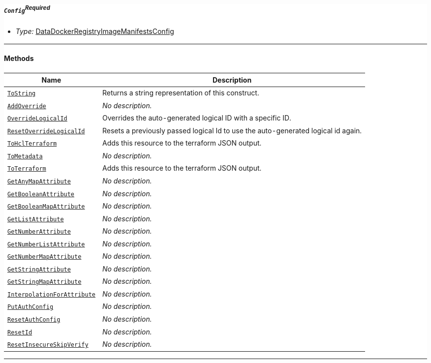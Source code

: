 
##### `Config`<sup>Required</sup> <a name="Config" id="@cdktf/provider-docker.dataDockerRegistryImageManifests.DataDockerRegistryImageManifests.Initializer.parameter.config"></a>

- *Type:* <a href="#@cdktf/provider-docker.dataDockerRegistryImageManifests.DataDockerRegistryImageManifestsConfig">DataDockerRegistryImageManifestsConfig</a>

---

#### Methods <a name="Methods" id="Methods"></a>

| **Name** | **Description** |
| --- | --- |
| <code><a href="#@cdktf/provider-docker.dataDockerRegistryImageManifests.DataDockerRegistryImageManifests.toString">ToString</a></code> | Returns a string representation of this construct. |
| <code><a href="#@cdktf/provider-docker.dataDockerRegistryImageManifests.DataDockerRegistryImageManifests.addOverride">AddOverride</a></code> | *No description.* |
| <code><a href="#@cdktf/provider-docker.dataDockerRegistryImageManifests.DataDockerRegistryImageManifests.overrideLogicalId">OverrideLogicalId</a></code> | Overrides the auto-generated logical ID with a specific ID. |
| <code><a href="#@cdktf/provider-docker.dataDockerRegistryImageManifests.DataDockerRegistryImageManifests.resetOverrideLogicalId">ResetOverrideLogicalId</a></code> | Resets a previously passed logical Id to use the auto-generated logical id again. |
| <code><a href="#@cdktf/provider-docker.dataDockerRegistryImageManifests.DataDockerRegistryImageManifests.toHclTerraform">ToHclTerraform</a></code> | Adds this resource to the terraform JSON output. |
| <code><a href="#@cdktf/provider-docker.dataDockerRegistryImageManifests.DataDockerRegistryImageManifests.toMetadata">ToMetadata</a></code> | *No description.* |
| <code><a href="#@cdktf/provider-docker.dataDockerRegistryImageManifests.DataDockerRegistryImageManifests.toTerraform">ToTerraform</a></code> | Adds this resource to the terraform JSON output. |
| <code><a href="#@cdktf/provider-docker.dataDockerRegistryImageManifests.DataDockerRegistryImageManifests.getAnyMapAttribute">GetAnyMapAttribute</a></code> | *No description.* |
| <code><a href="#@cdktf/provider-docker.dataDockerRegistryImageManifests.DataDockerRegistryImageManifests.getBooleanAttribute">GetBooleanAttribute</a></code> | *No description.* |
| <code><a href="#@cdktf/provider-docker.dataDockerRegistryImageManifests.DataDockerRegistryImageManifests.getBooleanMapAttribute">GetBooleanMapAttribute</a></code> | *No description.* |
| <code><a href="#@cdktf/provider-docker.dataDockerRegistryImageManifests.DataDockerRegistryImageManifests.getListAttribute">GetListAttribute</a></code> | *No description.* |
| <code><a href="#@cdktf/provider-docker.dataDockerRegistryImageManifests.DataDockerRegistryImageManifests.getNumberAttribute">GetNumberAttribute</a></code> | *No description.* |
| <code><a href="#@cdktf/provider-docker.dataDockerRegistryImageManifests.DataDockerRegistryImageManifests.getNumberListAttribute">GetNumberListAttribute</a></code> | *No description.* |
| <code><a href="#@cdktf/provider-docker.dataDockerRegistryImageManifests.DataDockerRegistryImageManifests.getNumberMapAttribute">GetNumberMapAttribute</a></code> | *No description.* |
| <code><a href="#@cdktf/provider-docker.dataDockerRegistryImageManifests.DataDockerRegistryImageManifests.getStringAttribute">GetStringAttribute</a></code> | *No description.* |
| <code><a href="#@cdktf/provider-docker.dataDockerRegistryImageManifests.DataDockerRegistryImageManifests.getStringMapAttribute">GetStringMapAttribute</a></code> | *No description.* |
| <code><a href="#@cdktf/provider-docker.dataDockerRegistryImageManifests.DataDockerRegistryImageManifests.interpolationForAttribute">InterpolationForAttribute</a></code> | *No description.* |
| <code><a href="#@cdktf/provider-docker.dataDockerRegistryImageManifests.DataDockerRegistryImageManifests.putAuthConfig">PutAuthConfig</a></code> | *No description.* |
| <code><a href="#@cdktf/provider-docker.dataDockerRegistryImageManifests.DataDockerRegistryImageManifests.resetAuthConfig">ResetAuthConfig</a></code> | *No description.* |
| <code><a href="#@cdktf/provider-docker.dataDockerRegistryImageManifests.DataDockerRegistryImageManifests.resetId">ResetId</a></code> | *No description.* |
| <code><a href="#@cdktf/provider-docker.dataDockerRegistryImageManifests.DataDockerRegistryImageManifests.resetInsecureSkipVerify">ResetInsecureSkipVerify</a></code> | *No description.* |

---
